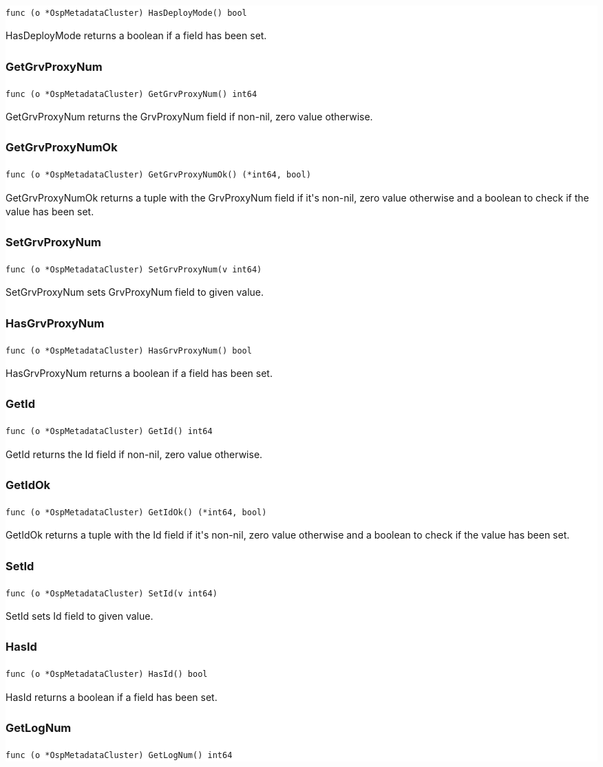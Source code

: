 `func (o *OspMetadataCluster) HasDeployMode() bool`

HasDeployMode returns a boolean if a field has been set.

### GetGrvProxyNum

`func (o *OspMetadataCluster) GetGrvProxyNum() int64`

GetGrvProxyNum returns the GrvProxyNum field if non-nil, zero value otherwise.

### GetGrvProxyNumOk

`func (o *OspMetadataCluster) GetGrvProxyNumOk() (*int64, bool)`

GetGrvProxyNumOk returns a tuple with the GrvProxyNum field if it's non-nil, zero value otherwise
and a boolean to check if the value has been set.

### SetGrvProxyNum

`func (o *OspMetadataCluster) SetGrvProxyNum(v int64)`

SetGrvProxyNum sets GrvProxyNum field to given value.

### HasGrvProxyNum

`func (o *OspMetadataCluster) HasGrvProxyNum() bool`

HasGrvProxyNum returns a boolean if a field has been set.

### GetId

`func (o *OspMetadataCluster) GetId() int64`

GetId returns the Id field if non-nil, zero value otherwise.

### GetIdOk

`func (o *OspMetadataCluster) GetIdOk() (*int64, bool)`

GetIdOk returns a tuple with the Id field if it's non-nil, zero value otherwise
and a boolean to check if the value has been set.

### SetId

`func (o *OspMetadataCluster) SetId(v int64)`

SetId sets Id field to given value.

### HasId

`func (o *OspMetadataCluster) HasId() bool`

HasId returns a boolean if a field has been set.

### GetLogNum

`func (o *OspMetadataCluster) GetLogNum() int64`
